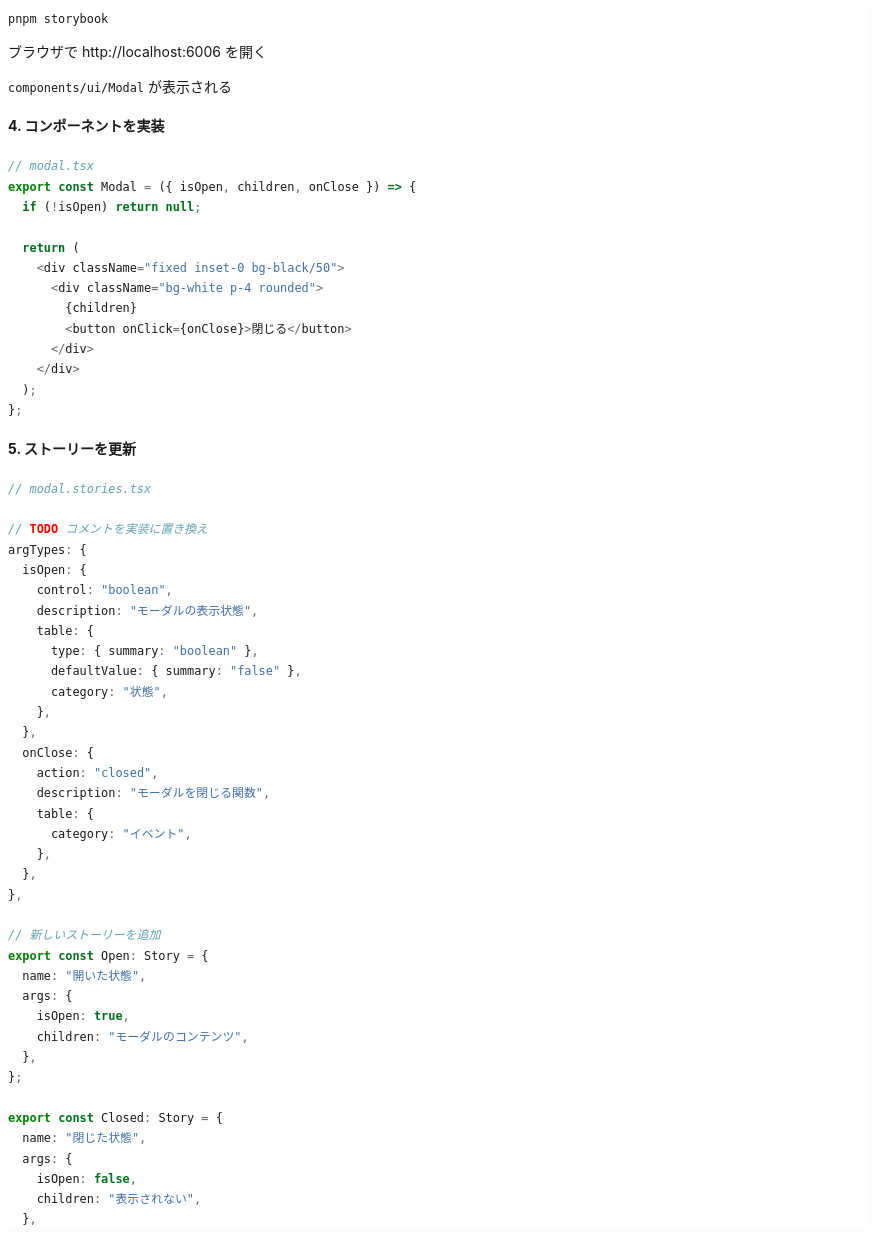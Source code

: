 ```bash
pnpm storybook
```

ブラウザで http://localhost:6006 を開く

`components/ui/Modal` が表示される

#### 4. コンポーネントを実装

```typescript
// modal.tsx
export const Modal = ({ isOpen, children, onClose }) => {
  if (!isOpen) return null;

  return (
    <div className="fixed inset-0 bg-black/50">
      <div className="bg-white p-4 rounded">
        {children}
        <button onClick={onClose}>閉じる</button>
      </div>
    </div>
  );
};
```

#### 5. ストーリーを更新

```typescript
// modal.stories.tsx

// TODO コメントを実装に置き換え
argTypes: {
  isOpen: {
    control: "boolean",
    description: "モーダルの表示状態",
    table: {
      type: { summary: "boolean" },
      defaultValue: { summary: "false" },
      category: "状態",
    },
  },
  onClose: {
    action: "closed",
    description: "モーダルを閉じる関数",
    table: {
      category: "イベント",
    },
  },
},

// 新しいストーリーを追加
export const Open: Story = {
  name: "開いた状態",
  args: {
    isOpen: true,
    children: "モーダルのコンテンツ",
  },
};

export const Closed: Story = {
  name: "閉じた状態",
  args: {
    isOpen: false,
    children: "表示されない",
  },
```